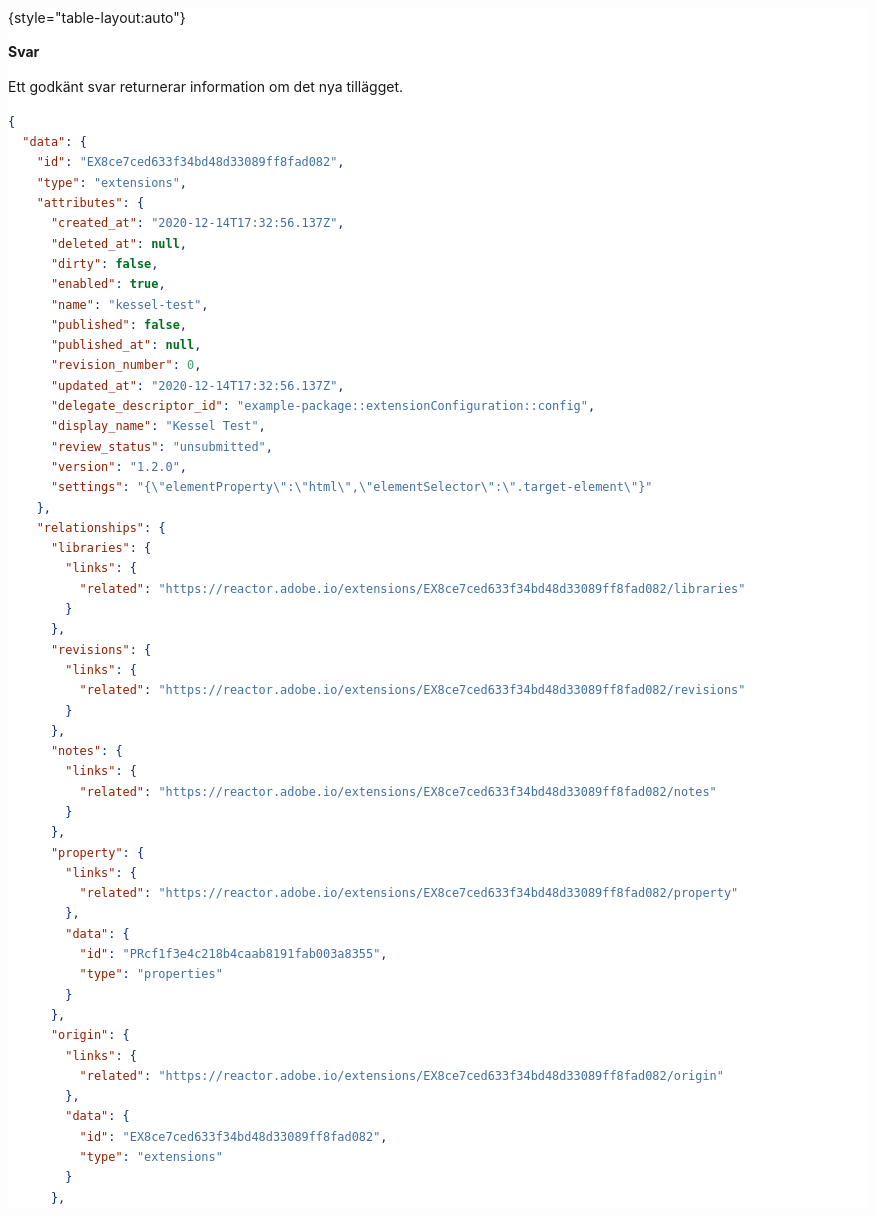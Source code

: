 {style="table-layout:auto"}

**Svar**

Ett godkänt svar returnerar information om det nya tillägget.

```json
{
  "data": {
    "id": "EX8ce7ced633f34bd48d33089ff8fad082",
    "type": "extensions",
    "attributes": {
      "created_at": "2020-12-14T17:32:56.137Z",
      "deleted_at": null,
      "dirty": false,
      "enabled": true,
      "name": "kessel-test",
      "published": false,
      "published_at": null,
      "revision_number": 0,
      "updated_at": "2020-12-14T17:32:56.137Z",
      "delegate_descriptor_id": "example-package::extensionConfiguration::config",
      "display_name": "Kessel Test",
      "review_status": "unsubmitted",
      "version": "1.2.0",
      "settings": "{\"elementProperty\":\"html\",\"elementSelector\":\".target-element\"}"
    },
    "relationships": {
      "libraries": {
        "links": {
          "related": "https://reactor.adobe.io/extensions/EX8ce7ced633f34bd48d33089ff8fad082/libraries"
        }
      },
      "revisions": {
        "links": {
          "related": "https://reactor.adobe.io/extensions/EX8ce7ced633f34bd48d33089ff8fad082/revisions"
        }
      },
      "notes": {
        "links": {
          "related": "https://reactor.adobe.io/extensions/EX8ce7ced633f34bd48d33089ff8fad082/notes"
        }
      },
      "property": {
        "links": {
          "related": "https://reactor.adobe.io/extensions/EX8ce7ced633f34bd48d33089ff8fad082/property"
        },
        "data": {
          "id": "PRcf1f3e4c218b4caab8191fab003a8355",
          "type": "properties"
        }
      },
      "origin": {
        "links": {
          "related": "https://reactor.adobe.io/extensions/EX8ce7ced633f34bd48d33089ff8fad082/origin"
        },
        "data": {
          "id": "EX8ce7ced633f34bd48d33089ff8fad082",
          "type": "extensions"
        }
      },
```